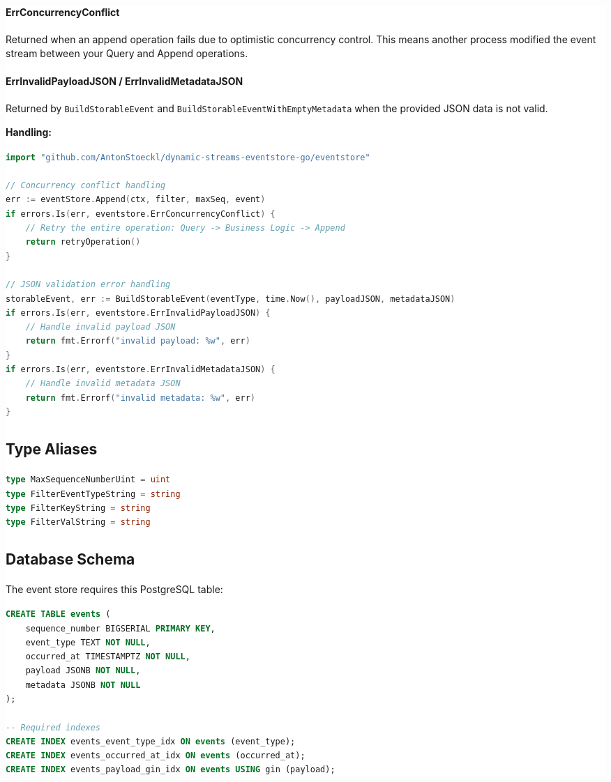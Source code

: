#### ErrConcurrencyConflict

Returned when an append operation fails due to optimistic concurrency control. This means another process modified the event stream between your Query and Append operations.

#### ErrInvalidPayloadJSON / ErrInvalidMetadataJSON

Returned by `BuildStorableEvent` and `BuildStorableEventWithEmptyMetadata` when the provided JSON data is not valid.

**Handling:**
```go
import "github.com/AntonStoeckl/dynamic-streams-eventstore-go/eventstore"

// Concurrency conflict handling
err := eventStore.Append(ctx, filter, maxSeq, event)
if errors.Is(err, eventstore.ErrConcurrencyConflict) {
    // Retry the entire operation: Query -> Business Logic -> Append
    return retryOperation()
}

// JSON validation error handling
storableEvent, err := BuildStorableEvent(eventType, time.Now(), payloadJSON, metadataJSON)
if errors.Is(err, eventstore.ErrInvalidPayloadJSON) {
    // Handle invalid payload JSON
    return fmt.Errorf("invalid payload: %w", err)
}
if errors.Is(err, eventstore.ErrInvalidMetadataJSON) {
    // Handle invalid metadata JSON  
    return fmt.Errorf("invalid metadata: %w", err)
}
```

## Type Aliases

```go
type MaxSequenceNumberUint = uint
type FilterEventTypeString = string
type FilterKeyString = string
type FilterValString = string
```

## Database Schema

The event store requires this PostgreSQL table:

```sql
CREATE TABLE events (
    sequence_number BIGSERIAL PRIMARY KEY,
    event_type TEXT NOT NULL,
    occurred_at TIMESTAMPTZ NOT NULL,
    payload JSONB NOT NULL,
    metadata JSONB NOT NULL
);

-- Required indexes
CREATE INDEX events_event_type_idx ON events (event_type);
CREATE INDEX events_occurred_at_idx ON events (occurred_at);
CREATE INDEX events_payload_gin_idx ON events USING gin (payload);
```
